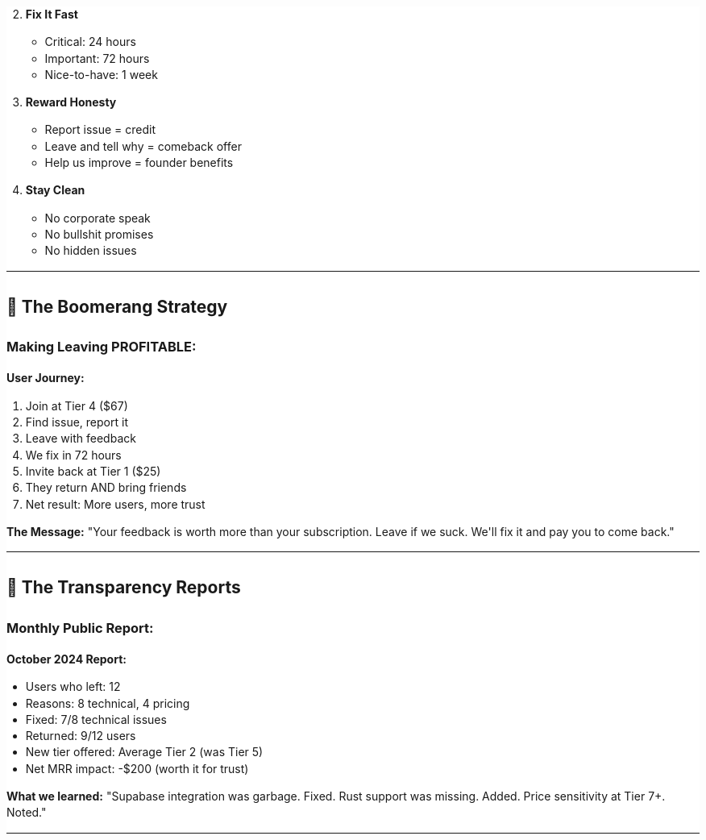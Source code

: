 2. **Fix It Fast**
   - Critical: 24 hours
   - Important: 72 hours
   - Nice-to-have: 1 week

3. **Reward Honesty**
   - Report issue = credit
   - Leave and tell why = comeback offer
   - Help us improve = founder benefits

4. **Stay Clean**
   - No corporate speak
   - No bullshit promises
   - No hidden issues

---

## 🔄 The Boomerang Strategy

### Making Leaving PROFITABLE:

**User Journey:**
1. Join at Tier 4 ($67)
2. Find issue, report it
3. Leave with feedback
4. We fix in 72 hours
5. Invite back at Tier 1 ($25)
6. They return AND bring friends
7. Net result: More users, more trust

**The Message:**
"Your feedback is worth more than your subscription.
Leave if we suck. We'll fix it and pay you to come back."

---

## 📢 The Transparency Reports

### Monthly Public Report:

**October 2024 Report:**
- Users who left: 12
- Reasons: 8 technical, 4 pricing
- Fixed: 7/8 technical issues
- Returned: 9/12 users
- New tier offered: Average Tier 2 (was Tier 5)
- Net MRR impact: -$200 (worth it for trust)

**What we learned:**
"Supabase integration was garbage. Fixed.
Rust support was missing. Added.
Price sensitivity at Tier 7+. Noted."

---